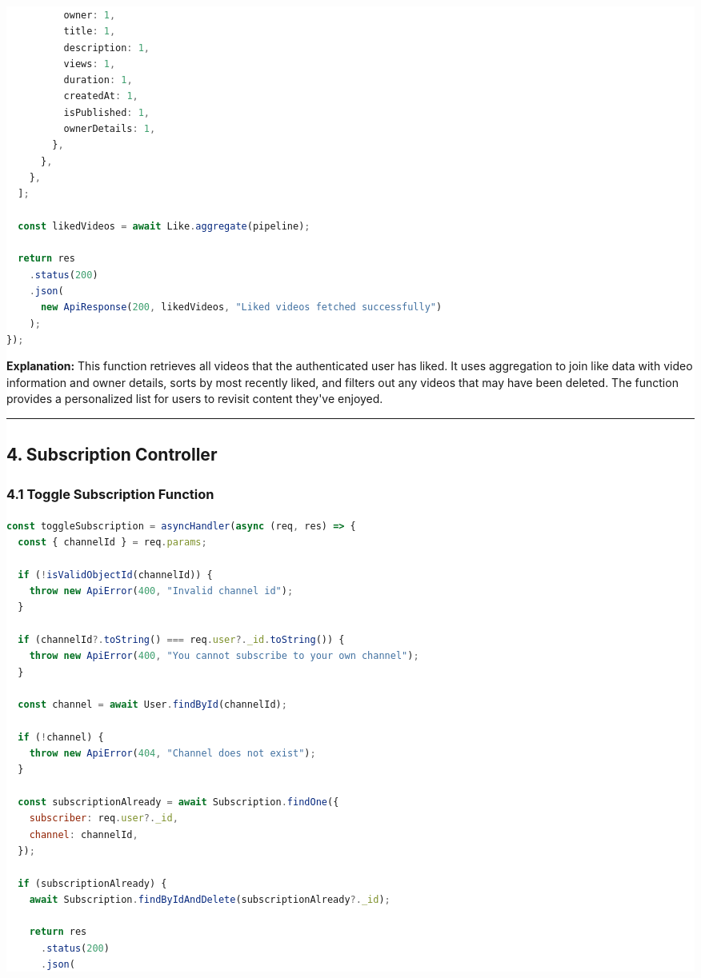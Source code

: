 ```javascript
          owner: 1,
          title: 1,
          description: 1,
          views: 1,
          duration: 1,
          createdAt: 1,
          isPublished: 1,
          ownerDetails: 1,
        },
      },
    },
  ];

  const likedVideos = await Like.aggregate(pipeline);

  return res
    .status(200)
    .json(
      new ApiResponse(200, likedVideos, "Liked videos fetched successfully")
    );
});
```

**Explanation:** This function retrieves all videos that the authenticated user has liked. It uses aggregation to join like data with video information and owner details, sorts by most recently liked, and filters out any videos that may have been deleted. The function provides a personalized list for users to revisit content they've enjoyed.

---

## 4. Subscription Controller

### 4.1 Toggle Subscription Function

```javascript
const toggleSubscription = asyncHandler(async (req, res) => {
  const { channelId } = req.params;

  if (!isValidObjectId(channelId)) {
    throw new ApiError(400, "Invalid channel id");
  }

  if (channelId?.toString() === req.user?._id.toString()) {
    throw new ApiError(400, "You cannot subscribe to your own channel");
  }

  const channel = await User.findById(channelId);

  if (!channel) {
    throw new ApiError(404, "Channel does not exist");
  }

  const subscriptionAlready = await Subscription.findOne({
    subscriber: req.user?._id,
    channel: channelId,
  });

  if (subscriptionAlready) {
    await Subscription.findByIdAndDelete(subscriptionAlready?._id);

    return res
      .status(200)
      .json(
```